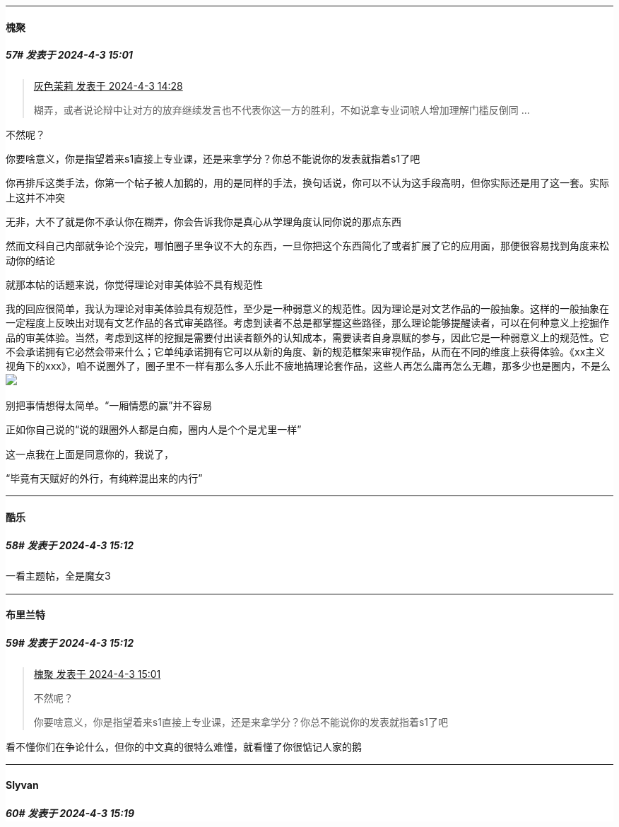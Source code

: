 
*****

####  槐聚  
##### 57#       发表于 2024-4-3 15:01

<blockquote><a href="httphttps://bbs.saraba1st.com/2b/forum.php?mod=redirect&amp;goto=findpost&amp;pid=64471374&amp;ptid=2178326" target="_blank">灰色茉莉 发表于 2024-4-3 14:28</a>

糊弄，或者说论辩中让对方的放弃继续发言也不代表你这一方的胜利，不如说拿专业词唬人增加理解门槛反倒同 ...</blockquote>
不然呢？

你要啥意义，你是指望着来s1直接上专业课，还是来拿学分？你总不能说你的发表就指着s1了吧

你再排斥这类手法，你第一个帖子被人加鹅的，用的是同样的手法，换句话说，你可以不认为这手段高明，但你实际还是用了这一套。实际上这并不冲突

无非，大不了就是你不承认你在糊弄，你会告诉我你是真心从学理角度认同你说的那点东西

然而文科自己内部就争论个没完，哪怕圈子里争议不大的东西，一旦你把这个东西简化了或者扩展了它的应用面，那便很容易找到角度来松动你的结论

就那本帖的话题来说，你觉得理论对审美体验不具有规范性

我的回应很简单，我认为理论对审美体验具有规范性，至少是一种弱意义的规范性。因为理论是对文艺作品的一般抽象。这样的一般抽象在一定程度上反映出对现有文艺作品的各式审美路径。考虑到读者不总是都掌握这些路径，那么理论能够提醒读者，可以在何种意义上挖掘作品的审美体验。当然，考虑到这样的挖掘是需要付出读者额外的认知成本，需要读者自身禀赋的参与，因此它是一种弱意义上的规范性。它不会承诺拥有它必然会带来什么；它单纯承诺拥有它可以从新的角度、新的规范框架来审视作品，从而在不同的维度上获得体验。《xx主义视角下的xxx》，咱不说圈外了，圈子里不一样有那么多人乐此不疲地搞理论套作品，这些人再怎么庸再怎么无趣，那多少也是圈内，不是么<img src="https://static.saraba1st.com/image/smiley/face2017/037.png" referrerpolicy="no-referrer">

别把事情想得太简单。“一厢情愿的赢”并不容易

正如你自己说的“说的跟圈外人都是白痴，圈内人是个个是尤里一样”

这一点我在上面是同意你的，我说了，

“毕竟有天赋好的外行，有纯粹混出来的内行”


*****

####  酷乐  
##### 58#       发表于 2024-4-3 15:12

一看主题帖，全是魔女3

*****

####  布里兰特  
##### 59#       发表于 2024-4-3 15:12

<blockquote><a href="httphttps://bbs.saraba1st.com/2b/forum.php?mod=redirect&amp;goto=findpost&amp;pid=64471763&amp;ptid=2178326" target="_blank">槐聚 发表于 2024-4-3 15:01</a>

不然呢？

你要啥意义，你是指望着来s1直接上专业课，还是来拿学分？你总不能说你的发表就指着s1了吧</blockquote>
看不懂你们在争论什么，但你的中文真的很特么难懂，就看懂了你很惦记人家的鹅


*****

####  Slyvan  
##### 60#       发表于 2024-4-3 15:19
